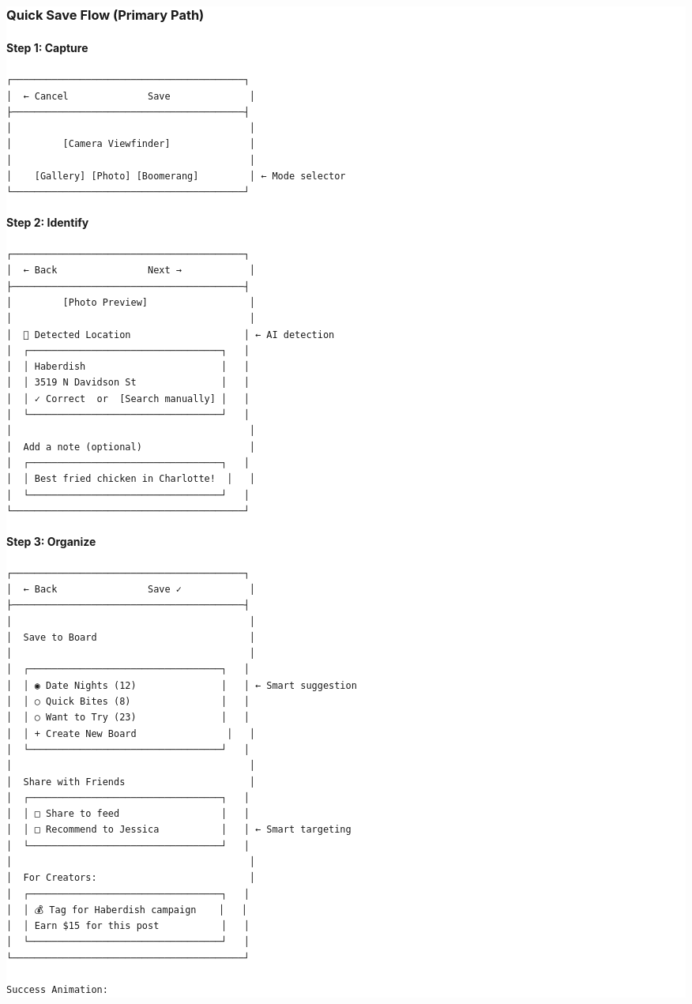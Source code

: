 ### Quick Save Flow (Primary Path)

#### Step 1: Capture
```
┌─────────────────────────────────────────┐
│  ← Cancel              Save              │
├─────────────────────────────────────────┤
│                                          │
│         [Camera Viewfinder]              │
│                                          │
│    [Gallery] [Photo] [Boomerang]         │ ← Mode selector
└─────────────────────────────────────────┘
```

#### Step 2: Identify
```
┌─────────────────────────────────────────┐
│  ← Back                Next →            │
├─────────────────────────────────────────┤
│         [Photo Preview]                  │
│                                          │
│  📍 Detected Location                    │ ← AI detection
│  ┌──────────────────────────────────┐   │
│  │ Haberdish                        │   │
│  │ 3519 N Davidson St               │   │
│  │ ✓ Correct  or  [Search manually] │   │
│  └──────────────────────────────────┘   │
│                                          │
│  Add a note (optional)                   │
│  ┌──────────────────────────────────┐   │
│  │ Best fried chicken in Charlotte!  │   │
│  └──────────────────────────────────┘   │
└─────────────────────────────────────────┘
```

#### Step 3: Organize
```
┌─────────────────────────────────────────┐
│  ← Back                Save ✓            │
├─────────────────────────────────────────┤
│                                          │
│  Save to Board                           │
│                                          │
│  ┌──────────────────────────────────┐   │
│  │ ◉ Date Nights (12)               │   │ ← Smart suggestion
│  │ ○ Quick Bites (8)                │   │
│  │ ○ Want to Try (23)               │   │
│  │ + Create New Board                │   │
│  └──────────────────────────────────┘   │
│                                          │
│  Share with Friends                      │
│  ┌──────────────────────────────────┐   │
│  │ □ Share to feed                  │   │
│  │ □ Recommend to Jessica           │   │ ← Smart targeting
│  └──────────────────────────────────┘   │
│                                          │
│  For Creators:                           │
│  ┌──────────────────────────────────┐   │
│  │ 💰 Tag for Haberdish campaign    │   │
│  │ Earn $15 for this post           │   │
│  └──────────────────────────────────┘   │
└─────────────────────────────────────────┘

Success Animation:
```